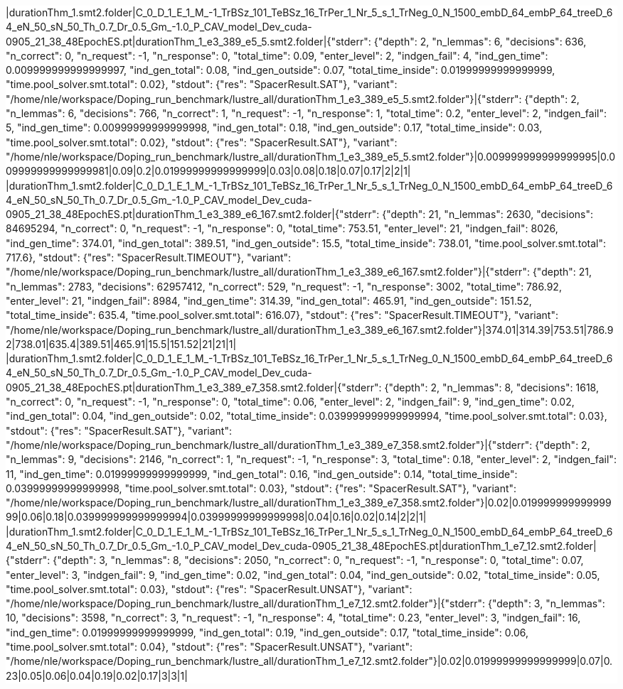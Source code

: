 |durationThm_1.smt2.folder|C_0_D_1_E_1_M_-1_TrBSz_101_TeBSz_16_TrPer_1_Nr_5_s_1_TrNeg_0_N_1500_embD_64_embP_64_treeD_64_eN_50_sN_50_Th_0.7_Dr_0.5_Gm_-1.0_P_CAV_model_Dev_cuda-0905_21_38_48EpochES.pt|durationThm_1_e3_389_e5_5.smt2.folder|{"stderr": {"depth": 2, "n_lemmas": 6, "decisions": 636, "n_correct": 0, "n_request": -1, "n_response": 0, "total_time": 0.09, "enter_level": 2, "indgen_fail": 4, "ind_gen_time": 0.009999999999999997, "ind_gen_total": 0.08, "ind_gen_outside": 0.07, "total_time_inside": 0.01999999999999999, "time.pool_solver.smt.total": 0.02}, "stdout": {"res": "SpacerResult.SAT"}, "variant": "/home/nle/workspace/Doping_run_benchmark/lustre_all/durationThm_1_e3_389_e5_5.smt2.folder"}|{"stderr": {"depth": 2, "n_lemmas": 6, "decisions": 766, "n_correct": 1, "n_request": -1, "n_response": 1, "total_time": 0.2, "enter_level": 2, "indgen_fail": 5, "ind_gen_time": 0.00999999999999998, "ind_gen_total": 0.18, "ind_gen_outside": 0.17, "total_time_inside": 0.03, "time.pool_solver.smt.total": 0.02}, "stdout": {"res": "SpacerResult.SAT"}, "variant": "/home/nle/workspace/Doping_run_benchmark/lustre_all/durationThm_1_e3_389_e5_5.smt2.folder"}|0.009999999999999995|0.009999999999999981|0.09|0.2|0.01999999999999999|0.03|0.08|0.18|0.07|0.17|2|2|1|
|durationThm_1.smt2.folder|C_0_D_1_E_1_M_-1_TrBSz_101_TeBSz_16_TrPer_1_Nr_5_s_1_TrNeg_0_N_1500_embD_64_embP_64_treeD_64_eN_50_sN_50_Th_0.7_Dr_0.5_Gm_-1.0_P_CAV_model_Dev_cuda-0905_21_38_48EpochES.pt|durationThm_1_e3_389_e6_167.smt2.folder|{"stderr": {"depth": 21, "n_lemmas": 2630, "decisions": 84695294, "n_correct": 0, "n_request": -1, "n_response": 0, "total_time": 753.51, "enter_level": 21, "indgen_fail": 8026, "ind_gen_time": 374.01, "ind_gen_total": 389.51, "ind_gen_outside": 15.5, "total_time_inside": 738.01, "time.pool_solver.smt.total": 717.6}, "stdout": {"res": "SpacerResult.TIMEOUT"}, "variant": "/home/nle/workspace/Doping_run_benchmark/lustre_all/durationThm_1_e3_389_e6_167.smt2.folder"}|{"stderr": {"depth": 21, "n_lemmas": 2783, "decisions": 62957412, "n_correct": 529, "n_request": -1, "n_response": 3002, "total_time": 786.92, "enter_level": 21, "indgen_fail": 8984, "ind_gen_time": 314.39, "ind_gen_total": 465.91, "ind_gen_outside": 151.52, "total_time_inside": 635.4, "time.pool_solver.smt.total": 616.07}, "stdout": {"res": "SpacerResult.TIMEOUT"}, "variant": "/home/nle/workspace/Doping_run_benchmark/lustre_all/durationThm_1_e3_389_e6_167.smt2.folder"}|374.01|314.39|753.51|786.92|738.01|635.4|389.51|465.91|15.5|151.52|21|21|1|
|durationThm_1.smt2.folder|C_0_D_1_E_1_M_-1_TrBSz_101_TeBSz_16_TrPer_1_Nr_5_s_1_TrNeg_0_N_1500_embD_64_embP_64_treeD_64_eN_50_sN_50_Th_0.7_Dr_0.5_Gm_-1.0_P_CAV_model_Dev_cuda-0905_21_38_48EpochES.pt|durationThm_1_e3_389_e7_358.smt2.folder|{"stderr": {"depth": 2, "n_lemmas": 8, "decisions": 1618, "n_correct": 0, "n_request": -1, "n_response": 0, "total_time": 0.06, "enter_level": 2, "indgen_fail": 9, "ind_gen_time": 0.02, "ind_gen_total": 0.04, "ind_gen_outside": 0.02, "total_time_inside": 0.039999999999999994, "time.pool_solver.smt.total": 0.03}, "stdout": {"res": "SpacerResult.SAT"}, "variant": "/home/nle/workspace/Doping_run_benchmark/lustre_all/durationThm_1_e3_389_e7_358.smt2.folder"}|{"stderr": {"depth": 2, "n_lemmas": 9, "decisions": 2146, "n_correct": 1, "n_request": -1, "n_response": 3, "total_time": 0.18, "enter_level": 2, "indgen_fail": 11, "ind_gen_time": 0.01999999999999999, "ind_gen_total": 0.16, "ind_gen_outside": 0.14, "total_time_inside": 0.03999999999999998, "time.pool_solver.smt.total": 0.03}, "stdout": {"res": "SpacerResult.SAT"}, "variant": "/home/nle/workspace/Doping_run_benchmark/lustre_all/durationThm_1_e3_389_e7_358.smt2.folder"}|0.02|0.01999999999999999|0.06|0.18|0.039999999999999994|0.03999999999999998|0.04|0.16|0.02|0.14|2|2|1|
|durationThm_1.smt2.folder|C_0_D_1_E_1_M_-1_TrBSz_101_TeBSz_16_TrPer_1_Nr_5_s_1_TrNeg_0_N_1500_embD_64_embP_64_treeD_64_eN_50_sN_50_Th_0.7_Dr_0.5_Gm_-1.0_P_CAV_model_Dev_cuda-0905_21_38_48EpochES.pt|durationThm_1_e7_12.smt2.folder|{"stderr": {"depth": 3, "n_lemmas": 8, "decisions": 2050, "n_correct": 0, "n_request": -1, "n_response": 0, "total_time": 0.07, "enter_level": 3, "indgen_fail": 9, "ind_gen_time": 0.02, "ind_gen_total": 0.04, "ind_gen_outside": 0.02, "total_time_inside": 0.05, "time.pool_solver.smt.total": 0.03}, "stdout": {"res": "SpacerResult.UNSAT"}, "variant": "/home/nle/workspace/Doping_run_benchmark/lustre_all/durationThm_1_e7_12.smt2.folder"}|{"stderr": {"depth": 3, "n_lemmas": 10, "decisions": 3598, "n_correct": 3, "n_request": -1, "n_response": 4, "total_time": 0.23, "enter_level": 3, "indgen_fail": 16, "ind_gen_time": 0.01999999999999999, "ind_gen_total": 0.19, "ind_gen_outside": 0.17, "total_time_inside": 0.06, "time.pool_solver.smt.total": 0.04}, "stdout": {"res": "SpacerResult.UNSAT"}, "variant": "/home/nle/workspace/Doping_run_benchmark/lustre_all/durationThm_1_e7_12.smt2.folder"}|0.02|0.01999999999999999|0.07|0.23|0.05|0.06|0.04|0.19|0.02|0.17|3|3|1|